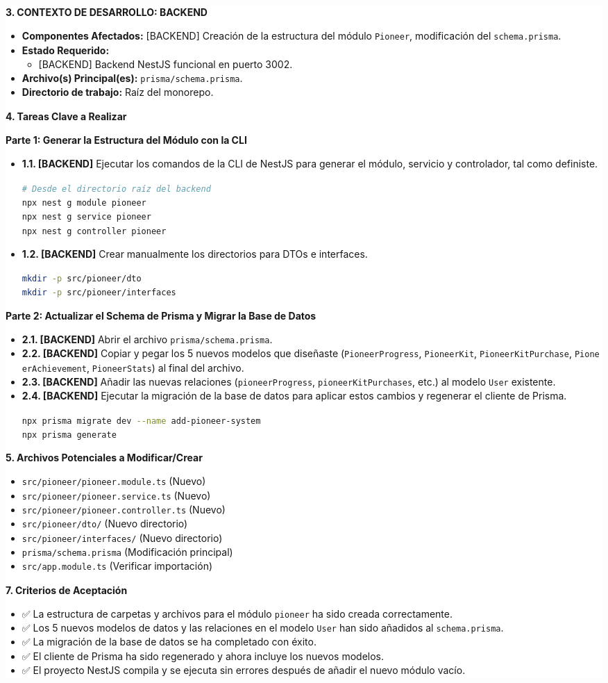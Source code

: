 **3. CONTEXTO DE DESARROLLO: BACKEND**
- **Componentes Afectados:** [BACKEND] Creación de la estructura del módulo `Pioneer`, modificación del `schema.prisma`.
- **Estado Requerido:**
    - [BACKEND] Backend NestJS funcional en puerto 3002.
- **Archivo(s) Principal(es):** `prisma/schema.prisma`.
- **Directorio de trabajo:** Raíz del monorepo.

**4. Tareas Clave a Realizar**

**Parte 1: Generar la Estructura del Módulo con la CLI**
*   **1.1. [BACKEND]** Ejecutar los comandos de la CLI de NestJS para generar el módulo, servicio y controlador, tal como definiste.
    ```bash
    # Desde el directorio raíz del backend
    npx nest g module pioneer
    npx nest g service pioneer
    npx nest g controller pioneer
    ```
*   **1.2. [BACKEND]** Crear manualmente los directorios para DTOs e interfaces.
    ```bash
    mkdir -p src/pioneer/dto
    mkdir -p src/pioneer/interfaces
    ```

**Parte 2: Actualizar el Schema de Prisma y Migrar la Base de Datos**
*   **2.1. [BACKEND]** Abrir el archivo `prisma/schema.prisma`.
*   **2.2. [BACKEND]** Copiar y pegar los 5 nuevos modelos que diseñaste (`PioneerProgress`, `PioneerKit`, `PioneerKitPurchase`, `PioneerAchievement`, `PioneerStats`) al final del archivo.
*   **2.3. [BACKEND]** Añadir las nuevas relaciones (`pioneerProgress`, `pioneerKitPurchases`, etc.) al modelo `User` existente.
*   **2.4. [BACKEND]** Ejecutar la migración de la base de datos para aplicar estos cambios y regenerar el cliente de Prisma.
    ```bash
    npx prisma migrate dev --name add-pioneer-system
    npx prisma generate
    ```

**5. Archivos Potenciales a Modificar/Crear**
- `src/pioneer/pioneer.module.ts` (Nuevo)
- `src/pioneer/pioneer.service.ts` (Nuevo)
- `src/pioneer/pioneer.controller.ts` (Nuevo)
- `src/pioneer/dto/` (Nuevo directorio)
- `src/pioneer/interfaces/` (Nuevo directorio)
- `prisma/schema.prisma` (Modificación principal)
- `src/app.module.ts` (Verificar importación)

**7. Criterios de Aceptación**
- ✅ La estructura de carpetas y archivos para el módulo `pioneer` ha sido creada correctamente.
- ✅ Los 5 nuevos modelos de datos y las relaciones en el modelo `User` han sido añadidos al `schema.prisma`.
- ✅ La migración de la base de datos se ha completado con éxito.
- ✅ El cliente de Prisma ha sido regenerado y ahora incluye los nuevos modelos.
- ✅ El proyecto NestJS compila y se ejecuta sin errores después de añadir el nuevo módulo vacío.
